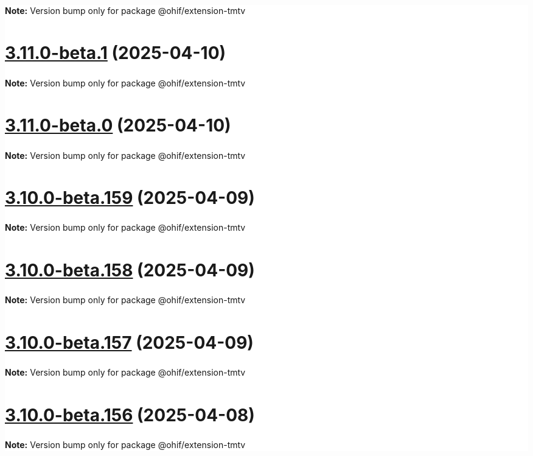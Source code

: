 **Note:** Version bump only for package @ohif/extension-tmtv





# [3.11.0-beta.1](https://github.com/OHIF/Viewers/compare/v3.11.0-beta.0...v3.11.0-beta.1) (2025-04-10)

**Note:** Version bump only for package @ohif/extension-tmtv





# [3.11.0-beta.0](https://github.com/OHIF/Viewers/compare/v3.10.0-beta.159...v3.11.0-beta.0) (2025-04-10)

**Note:** Version bump only for package @ohif/extension-tmtv





# [3.10.0-beta.159](https://github.com/OHIF/Viewers/compare/v3.10.0-beta.158...v3.10.0-beta.159) (2025-04-09)

**Note:** Version bump only for package @ohif/extension-tmtv





# [3.10.0-beta.158](https://github.com/OHIF/Viewers/compare/v3.10.0-beta.157...v3.10.0-beta.158) (2025-04-09)

**Note:** Version bump only for package @ohif/extension-tmtv





# [3.10.0-beta.157](https://github.com/OHIF/Viewers/compare/v3.10.0-beta.156...v3.10.0-beta.157) (2025-04-09)

**Note:** Version bump only for package @ohif/extension-tmtv





# [3.10.0-beta.156](https://github.com/OHIF/Viewers/compare/v3.10.0-beta.155...v3.10.0-beta.156) (2025-04-08)

**Note:** Version bump only for package @ohif/extension-tmtv




